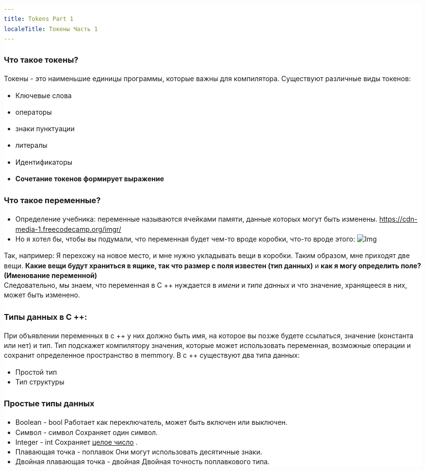 ```yaml
---
title: Tokens Part 1
localeTitle: Токены Часть 1
---
```

### Что такое токены?

Токены - это наименьшие единицы программы, которые важны для компилятора. Существуют различные виды токенов:

*   Ключевые слова
    
*   операторы
    
*   знаки пунктуации
    
*   литералы
    
*   Идентификаторы
    
*   **Сочетание токенов формирует выражение**
    

### Что такое переменные?

*   Определение учебника: переменные называются ячейками памяти, данные которых могут быть изменены.
    https://cdn-media-1.freecodecamp.org/imgr/
*   Но я хотел бы, чтобы вы подумали, что переменная будет чем-то вроде коробки, что-то вроде этого: ![Img](https://i.imgur.com/YdbgWHL.png)
    

Так, например: Я перехожу на новое место, и мне нужно укладывать вещи в коробки. Таким образом, мне приходят две вещи. **Какие вещи будут храниться в ящике, так что размер с поля известен (тип данных)** и **как я могу определить поле? (Именование переменной)**  
Следовательно, мы знаем, что переменная в C ++ нуждается в _имени_ и _типе данных_ и что значение, хранящееся в них, может быть изменено.

### Типы данных в C ++:

При объявлении переменных в c ++ у них должно быть имя, на которое вы позже будете ссылаться, значение (константа или нет) и тип. Тип подскажет компилятору значения, которые может использовать переменная, возможные операции и сохранит определенное пространство в memmory. В c ++ существуют два типа данных:

*   Простой тип
*   Тип структуры

### Простые типы данных

*   Boolean - bool Работает как переключатель, может быть включен или выключен.
*   Символ - символ Сохраняет один символ.
*   Integer - int Сохраняет [целое число](https://en.wikipedia.org/wiki/Integer) .
*   Плавающая точка - поплавок Они могут использовать десятичные знаки.
*   Двойная плавающая точка - двойная Двойная точность поплавкового типа.
